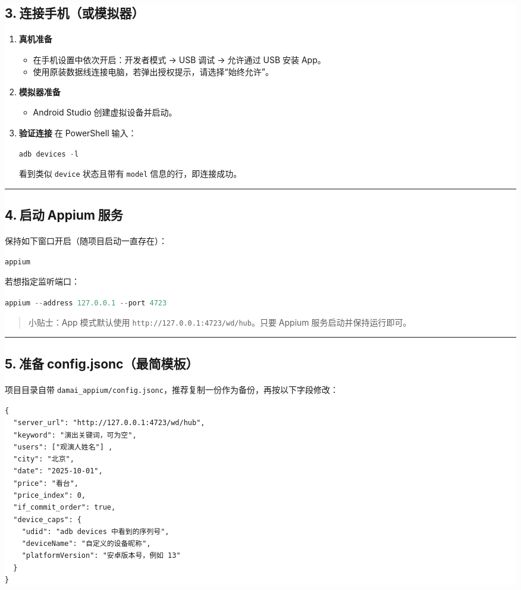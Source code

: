
## 3. 连接手机（或模拟器）

1. **真机准备**
   - 在手机设置中依次开启：开发者模式 → USB 调试 → 允许通过 USB 安装 App。
   - 使用原装数据线连接电脑，若弹出授权提示，请选择“始终允许”。
2. **模拟器准备**
   - Android Studio 创建虚拟设备并启动。
3. **验证连接**
   在 PowerShell 输入：

   ```powershell
   adb devices -l
   ```

      看到类似 `device` 状态且带有 `model` 信息的行，即连接成功。

---

## 4. 启动 Appium 服务

保持如下窗口开启（随项目启动一直存在）：

```powershell
appium
```

若想指定监听端口：

```powershell
appium --address 127.0.0.1 --port 4723
```

> 小贴士：App 模式默认使用 `http://127.0.0.1:4723/wd/hub`。只要 Appium 服务启动并保持运行即可。

---

## 5. 准备 config.jsonc（最简模板）

项目目录自带 `damai_appium/config.jsonc`，推荐复制一份作为备份，再按以下字段修改：

```jsonc
{
  "server_url": "http://127.0.0.1:4723/wd/hub",
  "keyword": "演出关键词，可为空",
  "users": ["观演人姓名"] ,
  "city": "北京",
  "date": "2025-10-01",
  "price": "看台",
  "price_index": 0,
  "if_commit_order": true,
  "device_caps": {
    "udid": "adb devices 中看到的序列号",
    "deviceName": "自定义的设备昵称",
    "platformVersion": "安卓版本号，例如 13"
  }
}
```
